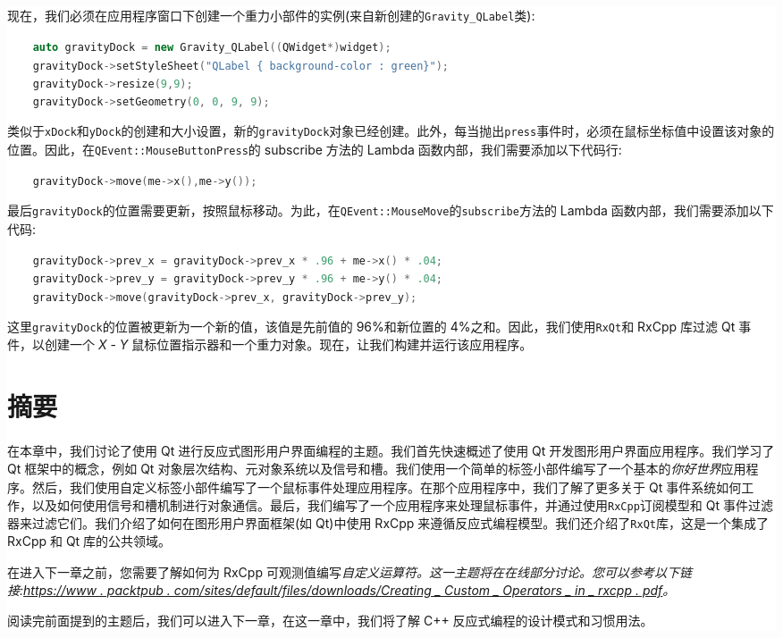 现在，我们必须在应用程序窗口下创建一个重力小部件的实例(来自新创建的`Gravity_QLabel`类):

```cpp
    auto gravityDock = new Gravity_QLabel((QWidget*)widget); 
    gravityDock->setStyleSheet("QLabel { background-color : green}"); 
    gravityDock->resize(9,9); 
    gravityDock->setGeometry(0, 0, 9, 9);
```

类似于`xDock`和`yDock`的创建和大小设置，新的`gravityDock`对象已经创建。此外，每当抛出`press`事件时，必须在鼠标坐标值中设置该对象的位置。因此，在`QEvent::MouseButtonPress`的 subscribe 方法的 Lambda 函数内部，我们需要添加以下代码行:

```cpp
    gravityDock->move(me->x(),me->y()); 
```

最后`gravityDock`的位置需要更新，按照鼠标移动。为此，在`QEvent::MouseMove`的`subscribe`方法的 Lambda 函数内部，我们需要添加以下代码:

```cpp
    gravityDock->prev_x = gravityDock->prev_x * .96 + me->x() * .04; 
    gravityDock->prev_y = gravityDock->prev_y * .96 + me->y() * .04; 
    gravityDock->move(gravityDock->prev_x, gravityDock->prev_y); 
```

这里`gravityDock`的位置被更新为一个新的值，该值是先前值的 96%和新位置的 4%之和。因此，我们使用`RxQt`和 RxCpp 库过滤 Qt 事件，以创建一个 *X* - *Y* 鼠标位置指示器和一个重力对象。现在，让我们构建并运行该应用程序。

# 摘要

在本章中，我们讨论了使用 Qt 进行反应式图形用户界面编程的主题。我们首先快速概述了使用 Qt 开发图形用户界面应用程序。我们学习了 Qt 框架中的概念，例如 Qt 对象层次结构、元对象系统以及信号和槽。我们使用一个简单的标签小部件编写了一个基本的*你好世界*应用程序。然后，我们使用自定义标签小部件编写了一个鼠标事件处理应用程序。在那个应用程序中，我们了解了更多关于 Qt 事件系统如何工作，以及如何使用信号和槽机制进行对象通信。最后，我们编写了一个应用程序来处理鼠标事件，并通过使用`RxCpp`订阅模型和 Qt 事件过滤器来过滤它们。我们介绍了如何在图形用户界面框架(如 Qt)中使用 RxCpp 来遵循反应式编程模型。我们还介绍了`RxQt`库，这是一个集成了 RxCpp 和 Qt 库的公共领域。

在进入下一章之前，您需要了解如何为 RxCpp 可观测值编写*自定义运算符。这一主题将在在线部分讨论。您可以参考以下链接:[https://www . packtpub . com/sites/default/files/downloads/Creating _ Custom _ Operators _ in _ rxcpp . pdf](https://www.packtpub.com/sites/default/files/downloads/Creating_Custom_Operators_in_RxCpp.pdf)。*

阅读完前面提到的主题后，我们可以进入下一章，在这一章中，我们将了解 C++ 反应式编程的设计模式和习惯用法。